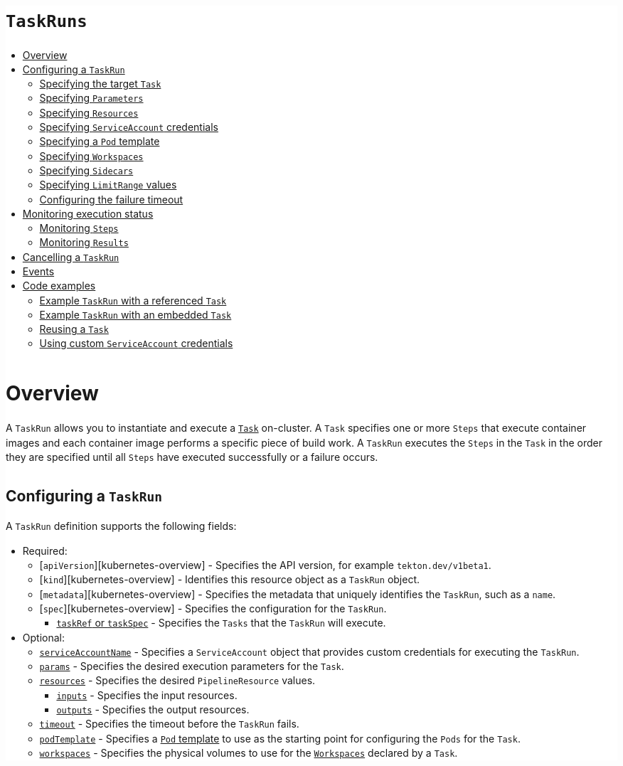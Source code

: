 

# `TaskRuns`

- [Overview](#taskruns)
- [Configuring a `TaskRun`](#configuring-a-taskrun)
  - [Specifying the target `Task`](#specifying-the-target-task)
  - [Specifying `Parameters`](#specifying-parameters)
  - [Specifying `Resources`](#specifying-resources)
  - [Specifying `ServiceAccount` credentials](#specifying-serviceaccount-credentials)
  - [Specifying a `Pod` template](#specifying-a-pod-template)
  - [Specifying `Workspaces`](#specifying-workspaces)
  - [Specifying `Sidecars`](#specifying-sidecars)
  - [Specifying `LimitRange` values](#specifying-limitrange-values)
  - [Configuring the failure timeout](#configuring-the-failure-timeout)
- [Monitoring execution status](#monitoring-execution-status)
  - [Monitoring `Steps`](#monitoring-steps)
  - [Monitoring `Results`](#monitoring-results)
- [Cancelling a `TaskRun`](#cancelling-a-taskrun)
- [Events](events.md#taskruns)
- [Code examples](#code-examples)
  - [Example `TaskRun` with a referenced `Task`](#example-taskrun-with-a-referenced-task)
  - [Example `TaskRun` with an embedded `Task`](#example-taskrun-with-an-embedded-task)
  - [Reusing a `Task`](#reusing-a-task)
  - [Using custom `ServiceAccount` credentials](#using-custom-serviceaccount-credentials)

# Overview

A `TaskRun` allows you to instantiate and execute a [`Task`](tasks.md) on-cluster. A `Task` specifies one or more
`Steps` that execute container images and each container image performs a specific piece of build work. A `TaskRun` executes the
`Steps` in the `Task` in the order they are specified until all `Steps` have executed successfully or a failure occurs.

## Configuring a `TaskRun`

A `TaskRun` definition supports the following fields:

- Required:
  - [`apiVersion`][kubernetes-overview] - Specifies the API version, for example
    `tekton.dev/v1beta1`.
  - [`kind`][kubernetes-overview] - Identifies this resource object as a `TaskRun` object.
  - [`metadata`][kubernetes-overview] - Specifies the metadata that uniquely identifies the
    `TaskRun`, such as a `name`.
  - [`spec`][kubernetes-overview] - Specifies the configuration for the `TaskRun`.
    - [`taskRef` or `taskSpec`](#specifying-the-target-task) - Specifies the `Tasks` that the
    `TaskRun` will execute.
- Optional:
  - [`serviceAccountName`](#specifying-serviceaccount-credentials) - Specifies a `ServiceAccount`
    object that provides custom credentials for executing the `TaskRun`.
  - [`params`](#specifying-parameters) - Specifies the desired execution parameters for the `Task`.
  - [`resources`](#specifying-resources) - Specifies the desired `PipelineResource` values.
    - [`inputs`](#specifying-resources) - Specifies the input resources.
    - [`outputs`](#specifying-resources) - Specifies the output resources.
  - [`timeout`](#configuring-the-failure-timeout) - Specifies the timeout before the `TaskRun` fails.
  - [`podTemplate`](#specifying-a-pod-template) - Specifies a [`Pod` template](podtemplates.md) to use as
    the starting point for configuring the `Pods` for the `Task`.
  - [`workspaces`](#specifying-workspaces) - Specifies the physical volumes to use for the
    [`Workspaces`](workspaces.md#using-workspaces-in-tasks) declared by a `Task`.
